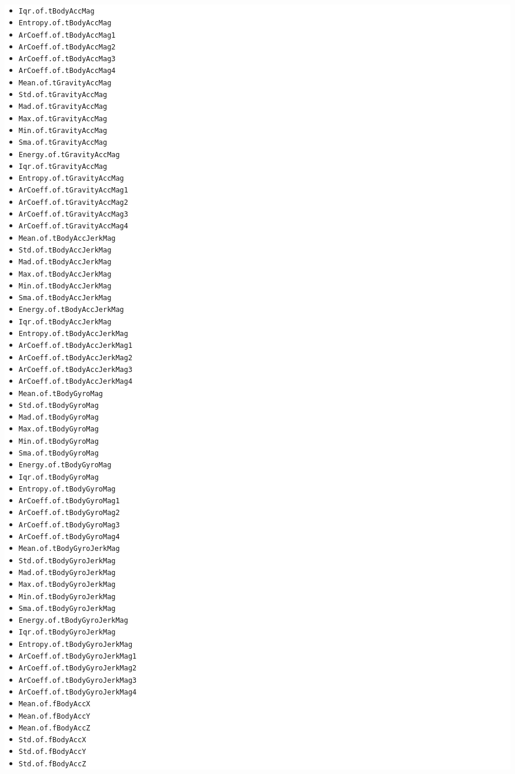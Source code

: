 * ` Iqr.of.tBodyAccMag `
* ` Entropy.of.tBodyAccMag `
* ` ArCoeff.of.tBodyAccMag1 `
* ` ArCoeff.of.tBodyAccMag2 `
* ` ArCoeff.of.tBodyAccMag3 `
* ` ArCoeff.of.tBodyAccMag4 `
* ` Mean.of.tGravityAccMag `
* ` Std.of.tGravityAccMag `
* ` Mad.of.tGravityAccMag `
* ` Max.of.tGravityAccMag `
* ` Min.of.tGravityAccMag `
* ` Sma.of.tGravityAccMag `
* ` Energy.of.tGravityAccMag `
* ` Iqr.of.tGravityAccMag `
* ` Entropy.of.tGravityAccMag `
* ` ArCoeff.of.tGravityAccMag1 `
* ` ArCoeff.of.tGravityAccMag2 `
* ` ArCoeff.of.tGravityAccMag3 `
* ` ArCoeff.of.tGravityAccMag4 `
* ` Mean.of.tBodyAccJerkMag `
* ` Std.of.tBodyAccJerkMag `
* ` Mad.of.tBodyAccJerkMag `
* ` Max.of.tBodyAccJerkMag `
* ` Min.of.tBodyAccJerkMag `
* ` Sma.of.tBodyAccJerkMag `
* ` Energy.of.tBodyAccJerkMag `
* ` Iqr.of.tBodyAccJerkMag `
* ` Entropy.of.tBodyAccJerkMag `
* ` ArCoeff.of.tBodyAccJerkMag1 `
* ` ArCoeff.of.tBodyAccJerkMag2 `
* ` ArCoeff.of.tBodyAccJerkMag3 `
* ` ArCoeff.of.tBodyAccJerkMag4 `
* ` Mean.of.tBodyGyroMag `
* ` Std.of.tBodyGyroMag `
* ` Mad.of.tBodyGyroMag `
* ` Max.of.tBodyGyroMag `
* ` Min.of.tBodyGyroMag `
* ` Sma.of.tBodyGyroMag `
* ` Energy.of.tBodyGyroMag `
* ` Iqr.of.tBodyGyroMag `
* ` Entropy.of.tBodyGyroMag `
* ` ArCoeff.of.tBodyGyroMag1 `
* ` ArCoeff.of.tBodyGyroMag2 `
* ` ArCoeff.of.tBodyGyroMag3 `
* ` ArCoeff.of.tBodyGyroMag4 `
* ` Mean.of.tBodyGyroJerkMag `
* ` Std.of.tBodyGyroJerkMag `
* ` Mad.of.tBodyGyroJerkMag `
* ` Max.of.tBodyGyroJerkMag `
* ` Min.of.tBodyGyroJerkMag `
* ` Sma.of.tBodyGyroJerkMag `
* ` Energy.of.tBodyGyroJerkMag `
* ` Iqr.of.tBodyGyroJerkMag `
* ` Entropy.of.tBodyGyroJerkMag `
* ` ArCoeff.of.tBodyGyroJerkMag1 `
* ` ArCoeff.of.tBodyGyroJerkMag2 `
* ` ArCoeff.of.tBodyGyroJerkMag3 `
* ` ArCoeff.of.tBodyGyroJerkMag4 `
* ` Mean.of.fBodyAccX `
* ` Mean.of.fBodyAccY `
* ` Mean.of.fBodyAccZ `
* ` Std.of.fBodyAccX `
* ` Std.of.fBodyAccY `
* ` Std.of.fBodyAccZ `